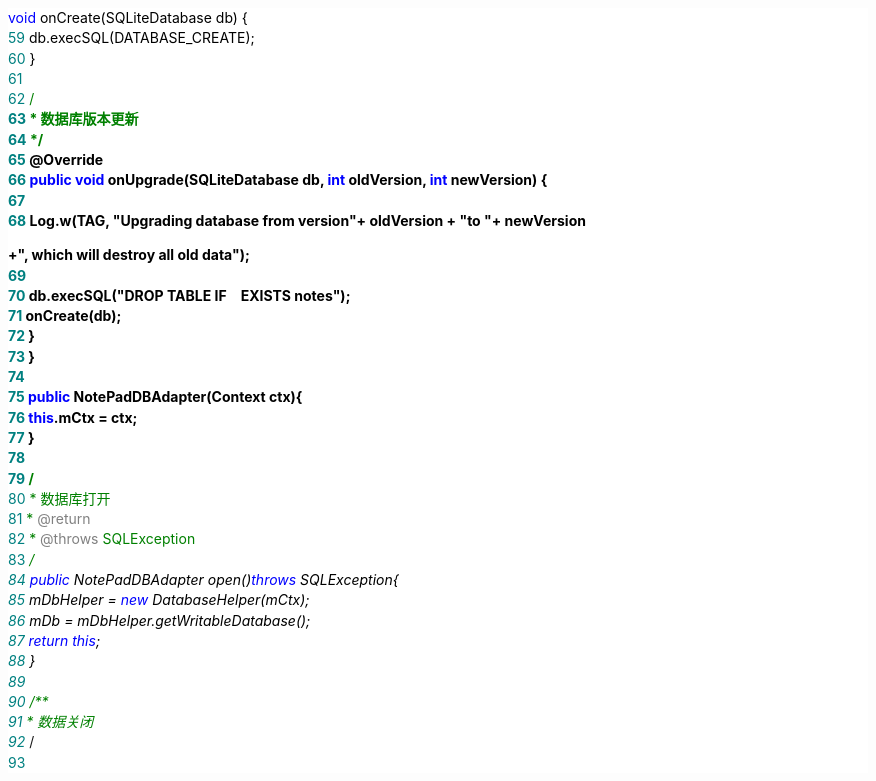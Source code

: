 </span><span style="color:#0000ff">void</span><span style="color:#000000"> onCreate(SQLiteDatabase db) {<br></span><span style="color:#008080"> 59</span> <span style="color:#000000">            db.execSQL(DATABASE_CREATE);<br></span><span style="color:#008080"> 60</span> <span style="color:#000000">        }<br></span><span style="color:#008080"> 61</span> <span style="color:#000000"><br></span><span style="color:#008080"> 62</span> <span style="color:#000000">    </span><span style="color:#008000">/**</span><span style="color:#008000"><br></span><span style="color:#008080"> 63</span> <span style="color:#008000">     * 数据库版本更新<br></span><span style="color:#008080"> 64</span> <span style="color:#008000">     </span><span style="color:#008000">*/</span><span style="color:#000000"><br></span><span style="color:#008080"> 65</span> <span style="color:#000000">    @Override<br></span><span style="color:#008080"> 66</span> <span style="color:#000000">    </span><span style="color:#0000ff">public</span><span style="color:#000000"> </span><span style="color:#0000ff">void</span><span style="color:#000000"> onUpgrade(SQLiteDatabase db, </span><span style="color:#0000ff">int</span><span style="color:#000000"> oldVersion, </span><span style="color:#0000ff">int</span><span style="color:#000000"> newVersion) {<br></span><span style="color:#008080"> 67</span> <span style="color:#000000"><br></span><span style="color:#008080"> 68</span> <span style="color:#000000">            Log.w(TAG, </span><span style="color:#000000">"</span><span style="color:#000000">Upgrading database from version</span><span style="color:#000000">"</span><span style="color:#000000">+</span><span style="color:#000000"> oldVersion </span><span style="color:#000000">+</span><span style="color:#000000"> </span><span style="color:#000000">"</span><span style="color:#000000">to </span><span style="color:#000000">"</span><span style="color:#000000">+</span><span style="color:#000000"> newVersion </span></div><div><span style="color:#000000">                       </span><span style="color:#000000">+</span><span style="color:#000000">"</span><span style="color:#000000">, which will destroy all old data</span><span style="color:#000000">"</span><span style="color:#000000">);<br></span><span style="color:#008080"> 69</span> <span style="color:#000000">            <br></span><span style="color:#008080"> 70</span> <span style="color:#000000">            db.execSQL(</span><span style="color:#000000">"</span><span style="color:#000000">DROP TABLE IF　EXISTS notes</span><span style="color:#000000">"</span><span style="color:#000000">);<br></span><span style="color:#008080"> 71</span> <span style="color:#000000">            onCreate(db);<br></span><span style="color:#008080"> 72</span> <span style="color:#000000">        }<br></span><span style="color:#008080"> 73</span> <span style="color:#000000">    }<br></span><span style="color:#008080"> 74</span> <span style="color:#000000">    <br></span><span style="color:#008080"> 75</span> <span style="color:#000000">    </span><span style="color:#0000ff">public</span><span style="color:#000000"> NotePadDBAdapter(Context ctx){<br></span><span style="color:#008080"> 76</span> <span style="color:#000000">        </span><span style="color:#0000ff">this</span><span style="color:#000000">.mCtx </span><span style="color:#000000">=</span><span style="color:#000000"> ctx;<br></span><span style="color:#008080"> 77</span> <span style="color:#000000">    }<br></span><span style="color:#008080"> 78</span> <span style="color:#000000">    <br></span><span style="color:#008080"> 79</span> <span style="color:#000000">    </span><span style="color:#008000">/**</span><span style="color:#008000"><br></span><span style="color:#008080"> 80</span> <span style="color:#008000">     * 数据库打开<br></span><span style="color:#008080"> 81</span> <span style="color:#008000">     * </span><span style="color:#808080">@return</span><span style="color:#008000"><br></span><span style="color:#008080"> 82</span> <span style="color:#008000">     * </span><span style="color:#808080">@throws</span><span style="color:#008000"> SQLException<br></span><span style="color:#008080"> 83</span> <span style="color:#008000">     </span><span style="color:#008000">*/</span><span style="color:#000000"><br></span><span style="color:#008080"> 84</span> <span style="color:#000000">    </span><span style="color:#0000ff">public</span><span style="color:#000000"> NotePadDBAdapter open()</span><span style="color:#0000ff">throws</span><span style="color:#000000"> SQLException{<br></span><span style="color:#008080"> 85</span> <span style="color:#000000">        mDbHelper </span><span style="color:#000000">=</span><span style="color:#000000"> </span><span style="color:#0000ff">new</span><span style="color:#000000"> DatabaseHelper(mCtx);<br></span><span style="color:#008080"> 86</span> <span style="color:#000000">        mDb </span><span style="color:#000000">=</span><span style="color:#000000"> mDbHelper.getWritableDatabase();<br></span><span style="color:#008080"> 87</span> <span style="color:#000000">        </span><span style="color:#0000ff">return</span><span style="color:#000000"> </span><span style="color:#0000ff">this</span><span style="color:#000000">;<br></span><span style="color:#008080"> 88</span> <span style="color:#000000">    }<br></span><span style="color:#008080"> 89</span> <span style="color:#000000"><br></span><span style="color:#008080"> 90</span> <span style="color:#000000">    </span><span style="color:#008000">/**</span><span style="color:#008000"><br></span><span style="color:#008080"> 91</span> <span style="color:#008000">     * 数据关闭<br></span><span style="color:#008080"> 92</span> <span style="color:#008000">     </span><span style="color:#008000">*/</span><span style="color:#000000"><br></span><span style="color:#008080"> 93</span> <span style="color:#000000">
